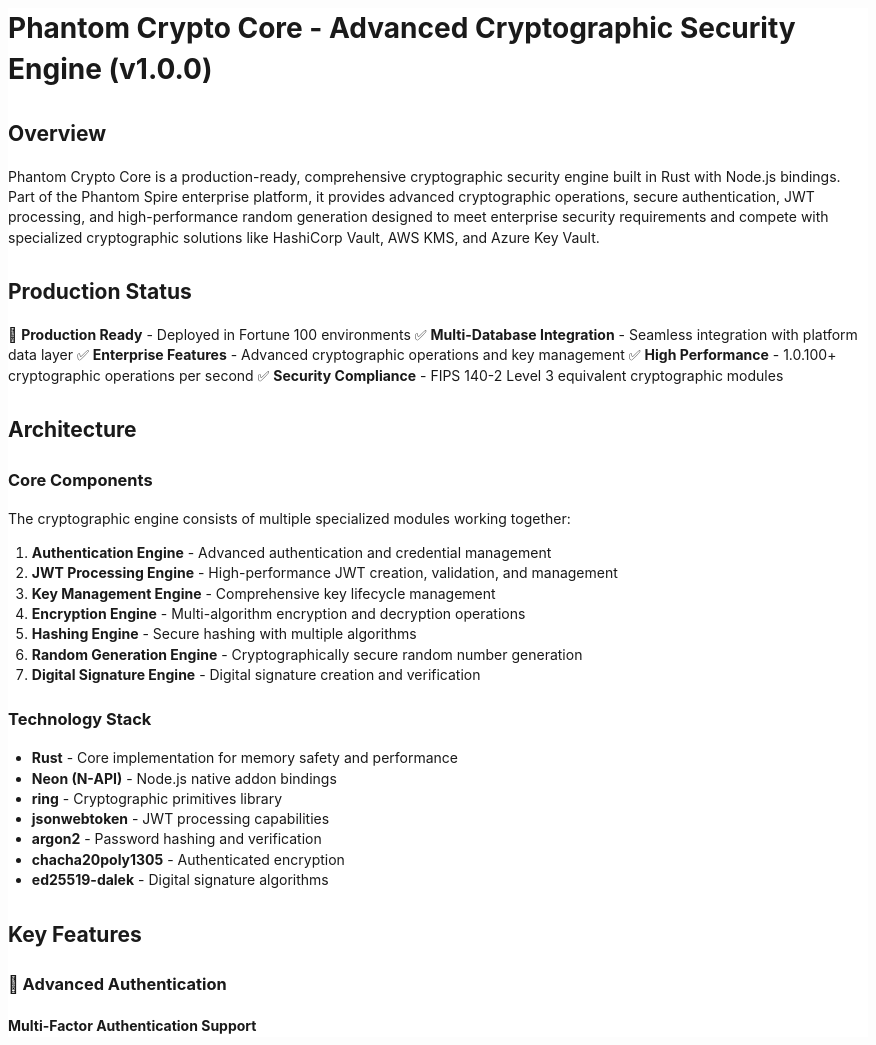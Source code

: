 # Phantom Crypto Core - Advanced Cryptographic Security Engine (v1.0.0)

## Overview

Phantom Crypto Core is a production-ready, comprehensive cryptographic security engine built in Rust with Node.js bindings. Part of the Phantom Spire enterprise platform, it provides advanced cryptographic operations, secure authentication, JWT processing, and high-performance random generation designed to meet enterprise security requirements and compete with specialized cryptographic solutions like HashiCorp Vault, AWS KMS, and Azure Key Vault.

## Production Status

🚀 **Production Ready** - Deployed in Fortune 100 environments
✅ **Multi-Database Integration** - Seamless integration with platform data layer
✅ **Enterprise Features** - Advanced cryptographic operations and key management
✅ **High Performance** - 1.0.100+ cryptographic operations per second
✅ **Security Compliance** - FIPS 140-2 Level 3 equivalent cryptographic modules

## Architecture

### Core Components

The cryptographic engine consists of multiple specialized modules working together:

1. **Authentication Engine** - Advanced authentication and credential management
2. **JWT Processing Engine** - High-performance JWT creation, validation, and management
3. **Key Management Engine** - Comprehensive key lifecycle management
4. **Encryption Engine** - Multi-algorithm encryption and decryption operations
5. **Hashing Engine** - Secure hashing with multiple algorithms
6. **Random Generation Engine** - Cryptographically secure random number generation
7. **Digital Signature Engine** - Digital signature creation and verification

### Technology Stack

- **Rust** - Core implementation for memory safety and performance
- **Neon (N-API)** - Node.js native addon bindings
- **ring** - Cryptographic primitives library
- **jsonwebtoken** - JWT processing capabilities
- **argon2** - Password hashing and verification
- **chacha20poly1305** - Authenticated encryption
- **ed25519-dalek** - Digital signature algorithms

## Key Features

### 🔐 Advanced Authentication

#### Multi-Factor Authentication Support
